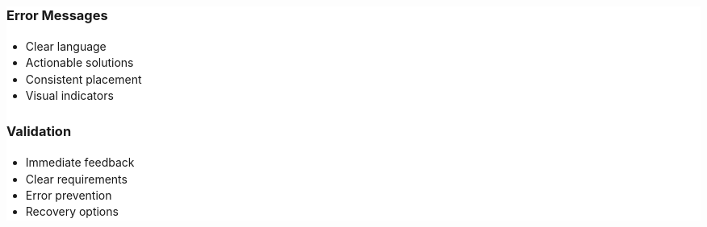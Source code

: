 ### Error Messages

- Clear language
- Actionable solutions
- Consistent placement
- Visual indicators

### Validation

- Immediate feedback
- Clear requirements
- Error prevention
- Recovery options
